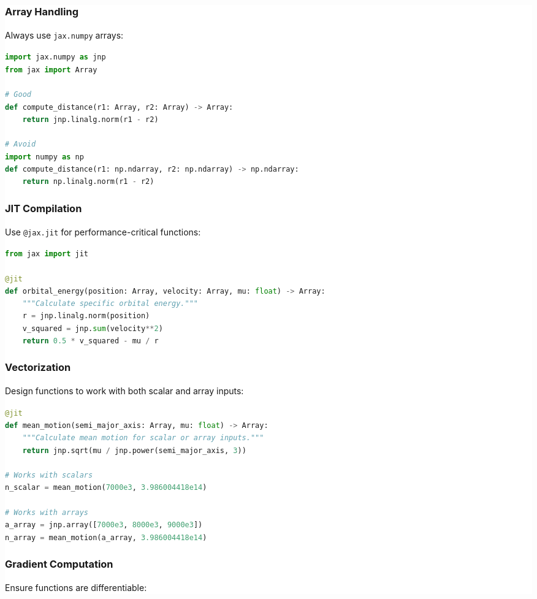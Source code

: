 ### Array Handling

Always use `jax.numpy` arrays:

```python
import jax.numpy as jnp
from jax import Array

# Good
def compute_distance(r1: Array, r2: Array) -> Array:
    return jnp.linalg.norm(r1 - r2)

# Avoid
import numpy as np
def compute_distance(r1: np.ndarray, r2: np.ndarray) -> np.ndarray:
    return np.linalg.norm(r1 - r2)
```

### JIT Compilation

Use `@jax.jit` for performance-critical functions:

```python
from jax import jit

@jit
def orbital_energy(position: Array, velocity: Array, mu: float) -> Array:
    """Calculate specific orbital energy."""
    r = jnp.linalg.norm(position)
    v_squared = jnp.sum(velocity**2)
    return 0.5 * v_squared - mu / r
```

### Vectorization

Design functions to work with both scalar and array inputs:

```python
@jit
def mean_motion(semi_major_axis: Array, mu: float) -> Array:
    """Calculate mean motion for scalar or array inputs."""
    return jnp.sqrt(mu / jnp.power(semi_major_axis, 3))

# Works with scalars
n_scalar = mean_motion(7000e3, 3.986004418e14)

# Works with arrays
a_array = jnp.array([7000e3, 8000e3, 9000e3])
n_array = mean_motion(a_array, 3.986004418e14)
```

### Gradient Computation

Ensure functions are differentiable:
